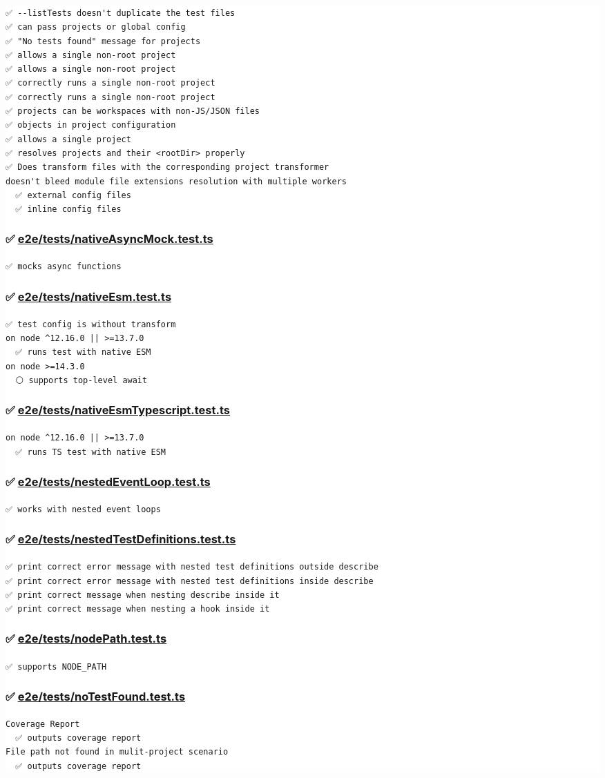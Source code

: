 ```
✅ --listTests doesn't duplicate the test files
✅ can pass projects or global config
✅ "No tests found" message for projects
✅ allows a single non-root project
✅ allows a single non-root project
✅ correctly runs a single non-root project
✅ correctly runs a single non-root project
✅ projects can be workspaces with non-JS/JSON files
✅ objects in project configuration
✅ allows a single project
✅ resolves projects and their <rootDir> properly
✅ Does transform files with the corresponding project transformer
doesn't bleed module file extensions resolution with multiple workers
  ✅ external config files
  ✅ inline config files
```
### ✅ <a id="user-content-r0s90" href="#user-content-r0s90">e2e/__tests__/nativeAsyncMock.test.ts</a>
```
✅ mocks async functions
```
### ✅ <a id="user-content-r0s91" href="#user-content-r0s91">e2e/__tests__/nativeEsm.test.ts</a>
```
✅ test config is without transform
on node ^12.16.0 || >=13.7.0
  ✅ runs test with native ESM
on node >=14.3.0
  ⚪ supports top-level await
```
### ✅ <a id="user-content-r0s92" href="#user-content-r0s92">e2e/__tests__/nativeEsmTypescript.test.ts</a>
```
on node ^12.16.0 || >=13.7.0
  ✅ runs TS test with native ESM
```
### ✅ <a id="user-content-r0s93" href="#user-content-r0s93">e2e/__tests__/nestedEventLoop.test.ts</a>
```
✅ works with nested event loops
```
### ✅ <a id="user-content-r0s94" href="#user-content-r0s94">e2e/__tests__/nestedTestDefinitions.test.ts</a>
```
✅ print correct error message with nested test definitions outside describe
✅ print correct error message with nested test definitions inside describe
✅ print correct message when nesting describe inside it
✅ print correct message when nesting a hook inside it
```
### ✅ <a id="user-content-r0s95" href="#user-content-r0s95">e2e/__tests__/nodePath.test.ts</a>
```
✅ supports NODE_PATH
```
### ✅ <a id="user-content-r0s96" href="#user-content-r0s96">e2e/__tests__/noTestFound.test.ts</a>
```
Coverage Report
  ✅ outputs coverage report
File path not found in mulit-project scenario
  ✅ outputs coverage report
```